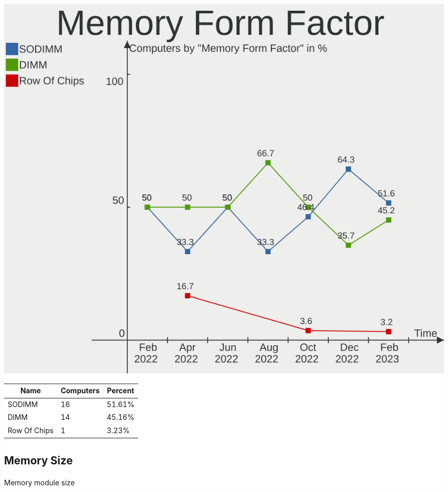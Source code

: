 ![Memory Form Factor](./All/images/line_chart/memory_formfactor.svg)

| Name         | Computers | Percent |
|--------------|-----------|---------|
| SODIMM       | 16        | 51.61%  |
| DIMM         | 14        | 45.16%  |
| Row Of Chips | 1         | 3.23%   |

Memory Size
-----------

Memory module size
